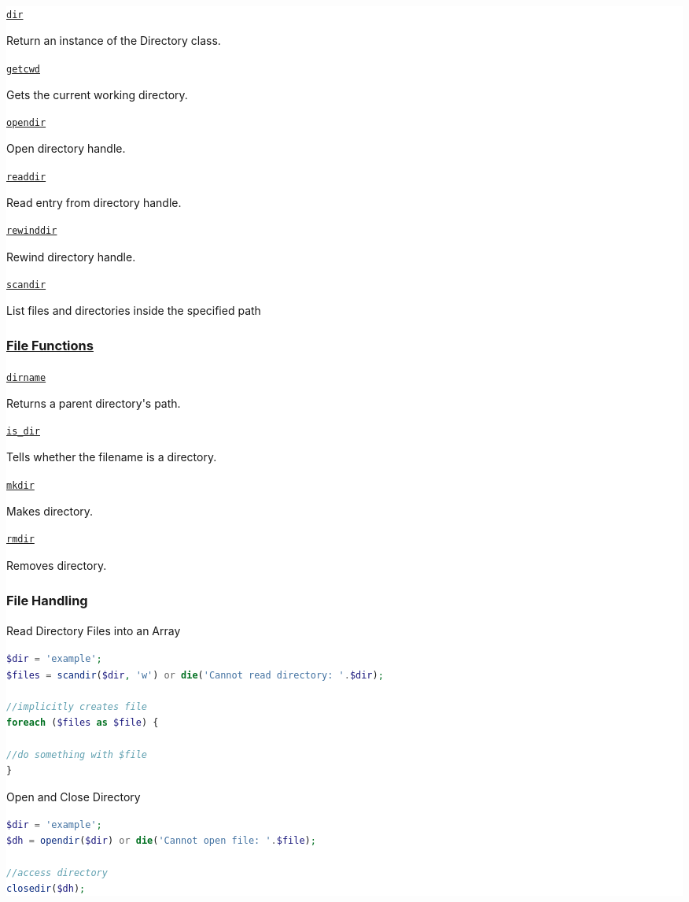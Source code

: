 [`dir`](http://php.net/manual/en/function.dir.php)

Return an instance of the Directory class.

[`getcwd`](http://php.net/manual/en/function.getcwd.php)

Gets the current working directory.

[`opendir`](http://php.net/manual/en/function.opendir.php)

Open directory handle.

[`readdir`](http://php.net/manual/en/function.readdir.php)

Read entry from directory handle.

[`rewinddir`](http://php.net/manual/en/function.rewinddir.php)

Rewind directory handle.

[`scandir`](http://php.net/manual/en/function.scandir.php)

List files and directories inside the specified path

### [File Functions](http://php.net/manual/en/ref.filesystem.php)

[`dirname`](http://php.net/manual/en/function.dirname.php)

Returns a parent directory's path.

[`is_dir`](http://php.net/manual/en/function.is-dir.php)

Tells whether the filename is a directory.

[`mkdir`](http://php.net/manual/en/function.mkdir.php)

Makes directory.

[`rmdir`](http://php.net/manual/en/function.rmdir.php)

Removes directory.

### File Handling
Read Directory Files into an Array

```php
$dir = 'example';
$files = scandir($dir, 'w') or die('Cannot read directory: '.$dir);

//implicitly creates file
foreach ($files as $file) {

//do something with $file
}
```

Open and Close Directory

```php
$dir = 'example';
$dh = opendir($dir) or die('Cannot open file: '.$file);

//access directory
closedir($dh);
```
